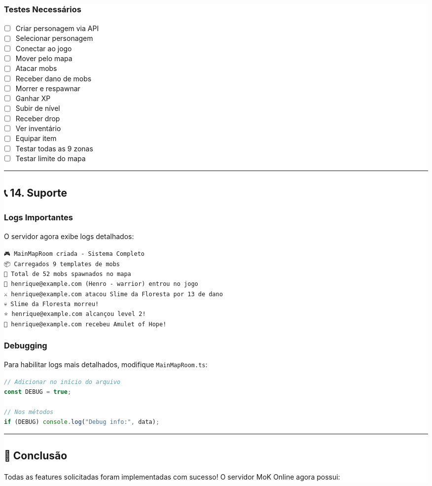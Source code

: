 ### Testes Necessários
- [ ] Criar personagem via API
- [ ] Selecionar personagem
- [ ] Conectar ao jogo
- [ ] Mover pelo mapa
- [ ] Atacar mobs
- [ ] Receber dano de mobs
- [ ] Morrer e respawnar
- [ ] Ganhar XP
- [ ] Subir de nível
- [ ] Receber drop
- [ ] Ver inventário
- [ ] Equipar item
- [ ] Testar todas as 9 zonas
- [ ] Testar limite do mapa

---

## 📞 14. Suporte

### Logs Importantes

O servidor agora exibe logs detalhados:

```
🎮 MainMapRoom criada - Sistema Completo
📦 Carregados 9 templates de mobs
🐛 Total de 52 mobs spawnados no mapa
👤 henrique@example.com (Henro - warrior) entrou no jogo
⚔️ henrique@example.com atacou Slime da Floresta por 13 de dano
💀 Slime da Floresta morreu!
⭐ henrique@example.com alcançou level 2!
💎 henrique@example.com recebeu Amulet of Hope!
```

### Debugging

Para habilitar logs mais detalhados, modifique `MainMapRoom.ts`:

```typescript
// Adicionar no início do arquivo
const DEBUG = true;

// Nos métodos
if (DEBUG) console.log("Debug info:", data);
```

---

## 🎉 Conclusão

Todas as features solicitadas foram implementadas com sucesso! O servidor MoK Online agora possui:
